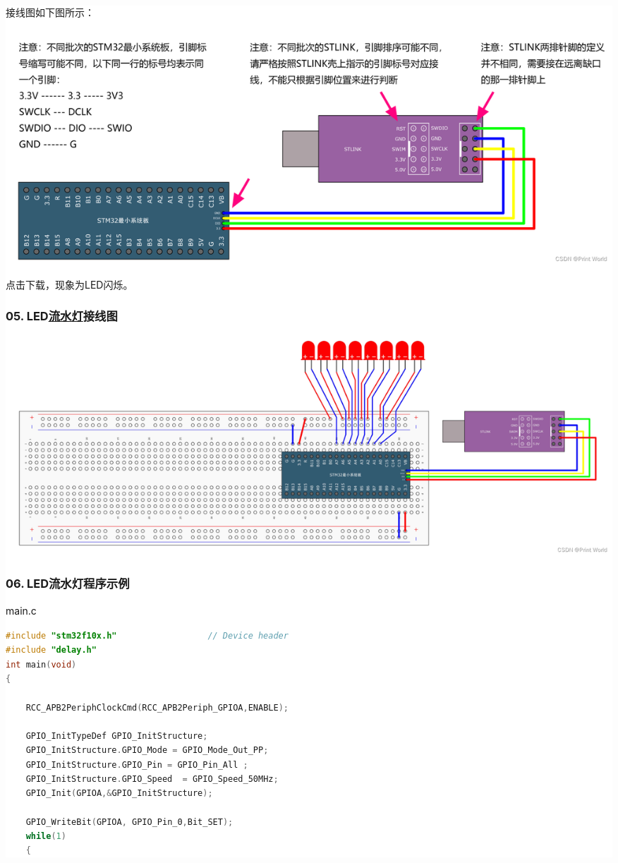 接线图如下图所示：

![在这里插入图片描述](pic_win/b1ddbc7c90f8452e0a76b42342dd1196.png)

点击下载，现象为LED闪烁。

### 05\. LED[流水灯](https://so.csdn.net/so/search?q=%E6%B5%81%E6%B0%B4%E7%81%AF&spm=1001.2101.3001.7020)接线图

![在这里插入图片描述](pic_win/a9d9318862de1628ac959897b9bfb687.png)

### 06\. LED流水灯程序示例

main.c

```c
#include "stm32f10x.h"                  // Device header
#include "delay.h"
int main(void)
{

	RCC_APB2PeriphClockCmd(RCC_APB2Periph_GPIOA,ENABLE);
	
	GPIO_InitTypeDef GPIO_InitStructure;	
	GPIO_InitStructure.GPIO_Mode = GPIO_Mode_Out_PP;
	GPIO_InitStructure.GPIO_Pin = GPIO_Pin_All ;
	GPIO_InitStructure.GPIO_Speed  = GPIO_Speed_50MHz;	
	GPIO_Init(GPIOA,&GPIO_InitStructure);
	
	GPIO_WriteBit(GPIOA, GPIO_Pin_0,Bit_SET);
	while(1)
	{
```